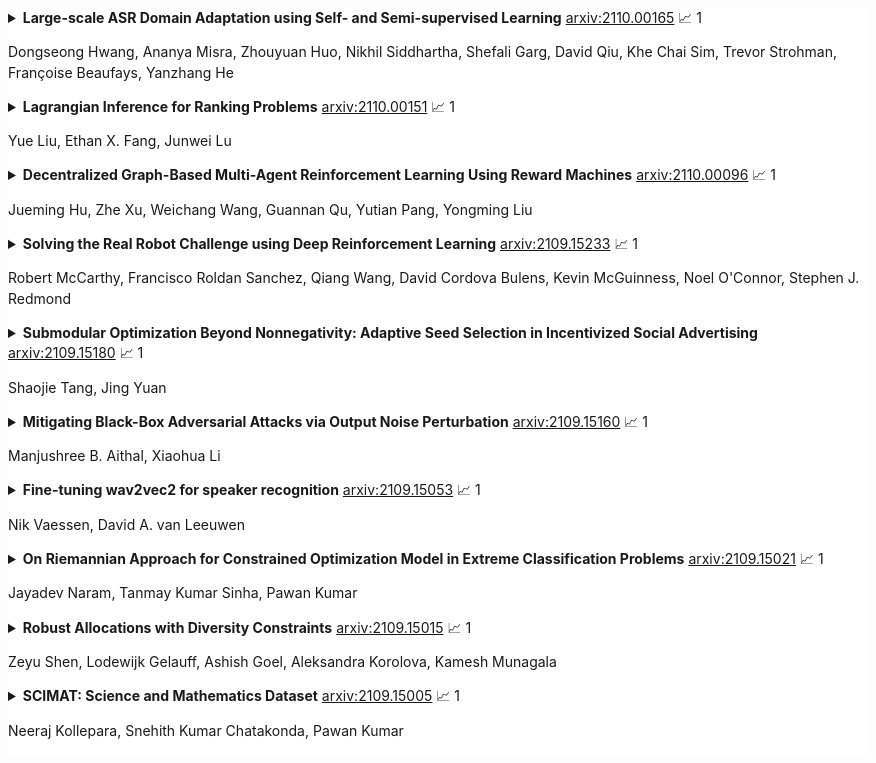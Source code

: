 <details><summary><b>Large-scale ASR Domain Adaptation using Self- and Semi-supervised Learning</b>
<a href="https://arxiv.org/abs/2110.00165">arxiv:2110.00165</a>
&#x1F4C8; 1 <br>
<p>Dongseong Hwang, Ananya Misra, Zhouyuan Huo, Nikhil Siddhartha, Shefali Garg, David Qiu, Khe Chai Sim, Trevor Strohman, Françoise Beaufays, Yanzhang He</p></summary></details>

<details><summary><b>Lagrangian Inference for Ranking Problems</b>
<a href="https://arxiv.org/abs/2110.00151">arxiv:2110.00151</a>
&#x1F4C8; 1 <br>
<p>Yue Liu, Ethan X. Fang, Junwei Lu</p></summary></details>

<details><summary><b>Decentralized Graph-Based Multi-Agent Reinforcement Learning Using Reward Machines</b>
<a href="https://arxiv.org/abs/2110.00096">arxiv:2110.00096</a>
&#x1F4C8; 1 <br>
<p>Jueming Hu, Zhe Xu, Weichang Wang, Guannan Qu, Yutian Pang, Yongming Liu</p></summary></details>

<details><summary><b>Solving the Real Robot Challenge using Deep Reinforcement Learning</b>
<a href="https://arxiv.org/abs/2109.15233">arxiv:2109.15233</a>
&#x1F4C8; 1 <br>
<p>Robert McCarthy, Francisco Roldan Sanchez, Qiang Wang, David Cordova Bulens, Kevin McGuinness, Noel O'Connor, Stephen J. Redmond</p></summary></details>

<details><summary><b>Submodular Optimization Beyond Nonnegativity: Adaptive Seed Selection in Incentivized Social Advertising</b>
<a href="https://arxiv.org/abs/2109.15180">arxiv:2109.15180</a>
&#x1F4C8; 1 <br>
<p>Shaojie Tang, Jing Yuan</p></summary></details>

<details><summary><b>Mitigating Black-Box Adversarial Attacks via Output Noise Perturbation</b>
<a href="https://arxiv.org/abs/2109.15160">arxiv:2109.15160</a>
&#x1F4C8; 1 <br>
<p>Manjushree B. Aithal, Xiaohua Li</p></summary></details>

<details><summary><b>Fine-tuning wav2vec2 for speaker recognition</b>
<a href="https://arxiv.org/abs/2109.15053">arxiv:2109.15053</a>
&#x1F4C8; 1 <br>
<p>Nik Vaessen, David A. van Leeuwen</p></summary></details>

<details><summary><b>On Riemannian Approach for Constrained Optimization Model in Extreme Classification Problems</b>
<a href="https://arxiv.org/abs/2109.15021">arxiv:2109.15021</a>
&#x1F4C8; 1 <br>
<p>Jayadev Naram, Tanmay Kumar Sinha, Pawan Kumar</p></summary></details>

<details><summary><b>Robust Allocations with Diversity Constraints</b>
<a href="https://arxiv.org/abs/2109.15015">arxiv:2109.15015</a>
&#x1F4C8; 1 <br>
<p>Zeyu Shen, Lodewijk Gelauff, Ashish Goel, Aleksandra Korolova, Kamesh Munagala</p></summary></details>

<details><summary><b>SCIMAT: Science and Mathematics Dataset</b>
<a href="https://arxiv.org/abs/2109.15005">arxiv:2109.15005</a>
&#x1F4C8; 1 <br>
<p>Neeraj Kollepara, Snehith Kumar Chatakonda, Pawan Kumar</p></summary></details>
